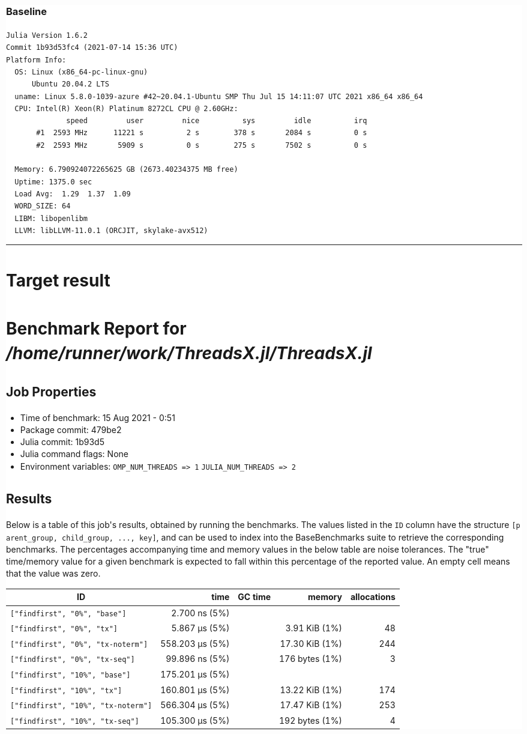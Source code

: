 ### Baseline
```
Julia Version 1.6.2
Commit 1b93d53fc4 (2021-07-14 15:36 UTC)
Platform Info:
  OS: Linux (x86_64-pc-linux-gnu)
      Ubuntu 20.04.2 LTS
  uname: Linux 5.8.0-1039-azure #42~20.04.1-Ubuntu SMP Thu Jul 15 14:11:07 UTC 2021 x86_64 x86_64
  CPU: Intel(R) Xeon(R) Platinum 8272CL CPU @ 2.60GHz: 
              speed         user         nice          sys         idle          irq
       #1  2593 MHz      11221 s          2 s        378 s       2084 s          0 s
       #2  2593 MHz       5909 s          0 s        275 s       7502 s          0 s
       
  Memory: 6.790924072265625 GB (2673.40234375 MB free)
  Uptime: 1375.0 sec
  Load Avg:  1.29  1.37  1.09
  WORD_SIZE: 64
  LIBM: libopenlibm
  LLVM: libLLVM-11.0.1 (ORCJIT, skylake-avx512)
```

---
# Target result
# Benchmark Report for */home/runner/work/ThreadsX.jl/ThreadsX.jl*

## Job Properties
* Time of benchmark: 15 Aug 2021 - 0:51
* Package commit: 479be2
* Julia commit: 1b93d5
* Julia command flags: None
* Environment variables: `OMP_NUM_THREADS => 1` `JULIA_NUM_THREADS => 2`

## Results
Below is a table of this job's results, obtained by running the benchmarks.
The values listed in the `ID` column have the structure `[parent_group, child_group, ..., key]`, and can be used to
index into the BaseBenchmarks suite to retrieve the corresponding benchmarks.
The percentages accompanying time and memory values in the below table are noise tolerances. The "true"
time/memory value for a given benchmark is expected to fall within this percentage of the reported value.
An empty cell means that the value was zero.

| ID                                                                 | time            | GC time   | memory           | allocations |
|--------------------------------------------------------------------|----------------:|----------:|-----------------:|------------:|
| `["findfirst", "0%", "base"]`                                      |   2.700 ns (5%) |           |                  |             |
| `["findfirst", "0%", "tx"]`                                        |   5.867 μs (5%) |           |    3.91 KiB (1%) |          48 |
| `["findfirst", "0%", "tx-noterm"]`                                 | 558.203 μs (5%) |           |   17.30 KiB (1%) |         244 |
| `["findfirst", "0%", "tx-seq"]`                                    |  99.896 ns (5%) |           |   176 bytes (1%) |           3 |
| `["findfirst", "10%", "base"]`                                     | 175.201 μs (5%) |           |                  |             |
| `["findfirst", "10%", "tx"]`                                       | 160.801 μs (5%) |           |   13.22 KiB (1%) |         174 |
| `["findfirst", "10%", "tx-noterm"]`                                | 566.304 μs (5%) |           |   17.47 KiB (1%) |         253 |
| `["findfirst", "10%", "tx-seq"]`                                   | 105.300 μs (5%) |           |   192 bytes (1%) |           4 |